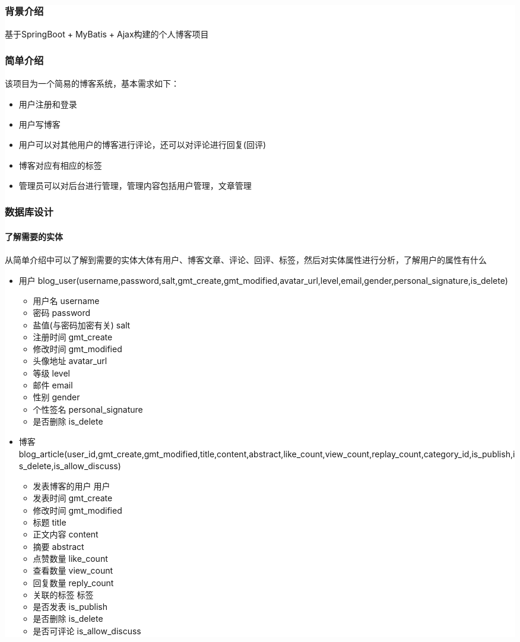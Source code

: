 ### 背景介绍

基于SpringBoot + MyBatis + Ajax构建的个人博客项目


### 简单介绍

该项目为一个简易的博客系统，基本需求如下：

+ 用户注册和登录

+ 用户写博客

+ 用户可以对其他用户的博客进行评论，还可以对评论进行回复(回评)

+ 博客对应有相应的标签

+ 管理员可以对后台进行管理，管理内容包括用户管理，文章管理


### 数据库设计

#### 了解需要的实体

从简单介绍中可以了解到需要的实体大体有用户、博客文章、评论、回评、标签，然后对实体属性进行分析，了解用户的属性有什么

+ 用户 	blog_user(username,password,salt,gmt_create,gmt_modified,avatar_url,level,email,gender,personal_signature,is_delete)

	- 用户名					username
	- 密码					password
	- 盐值(与密码加密有关)	salt
	- 注册时间				gmt_create
	- 修改时间				gmt_modified
	- 头像地址				avatar_url
	- 等级					level
	- 邮件					email
	- 性别					gender
	- 个性签名				personal_signature
	- 是否删除 				is_delete

+ 博客 	blog_article(user_id,gmt_create,gmt_modified,title,content,abstract,like_count,view_count,replay_count,category_id,is_publish,is_delete,is_allow_discuss)

	- 发表博客的用户	用户
	- 发表时间		gmt_create
	- 修改时间		gmt_modified
	- 标题 			title
	- 正文内容		content
	- 摘要			abstract
	- 点赞数量		like_count
	- 查看数量		view_count
	- 回复数量		reply_count
	- 关联的标签		标签
	- 是否发表		is_publish
	- 是否删除 		is_delete
	- 是否可评论		is_allow_discuss
